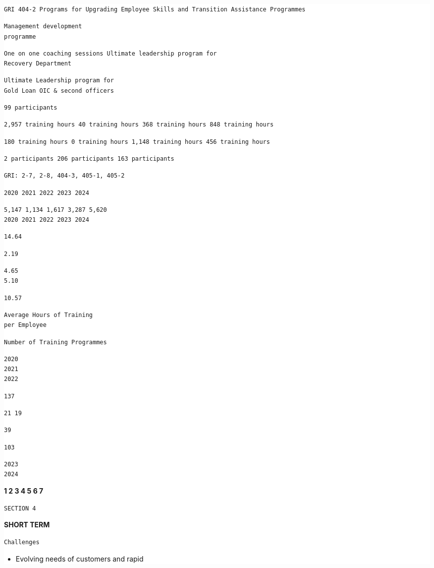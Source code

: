 </code></pre>
<pre><code>GRI 404-2 Programs for Upgrading Employee Skills and Transition Assistance Programmes
</code></pre>
<pre><code>Management development
programme
</code></pre>
<pre><code>One on one coaching sessions Ultimate leadership program for
Recovery Department
</code></pre>
<pre><code>Ultimate Leadership program for
Gold Loan OIC &amp; second officers
</code></pre>
<pre><code>99 participants
</code></pre>
<pre><code>2,957 training hours 40 training hours 368 training hours 848 training hours
</code></pre>
<pre><code>180 training hours 0 training hours 1,148 training hours 456 training hours
</code></pre>
<pre><code>2 participants 206 participants 163 participants
</code></pre>
<pre><code>GRI: 2-7, 2-8, 404-3, 405-1, 405-2
</code></pre>
<pre><code>2020 2021 2022 2023 2024
</code></pre>
<pre><code>5,147 1,134 1,617 3,287 5,620
2020 2021 2022 2023 2024
</code></pre>
<pre><code>14.64
</code></pre>
<pre><code>2.19
</code></pre>
<pre><code>4.65
5.10
</code></pre>
<pre><code>10.57
</code></pre>
<pre><code>Average Hours of Training
per Employee
</code></pre>
<pre><code>Number of Training Programmes
</code></pre>
<pre><code>2020
2021
2022
</code></pre>
<pre><code>137
</code></pre>
<pre><code>21 19
</code></pre>
<pre><code>39
</code></pre>
<pre><code>103
</code></pre>
<pre><code>2023
2024
</code></pre>
<p><strong>1 2 3 4 5 6 7</strong></p>
<pre><code>SECTION 4
</code></pre>
<p><strong>SHORT TERM</strong></p>
<pre><code>Challenges
</code></pre>
<ul>
<li>Evolving needs of customers and rapid<br>